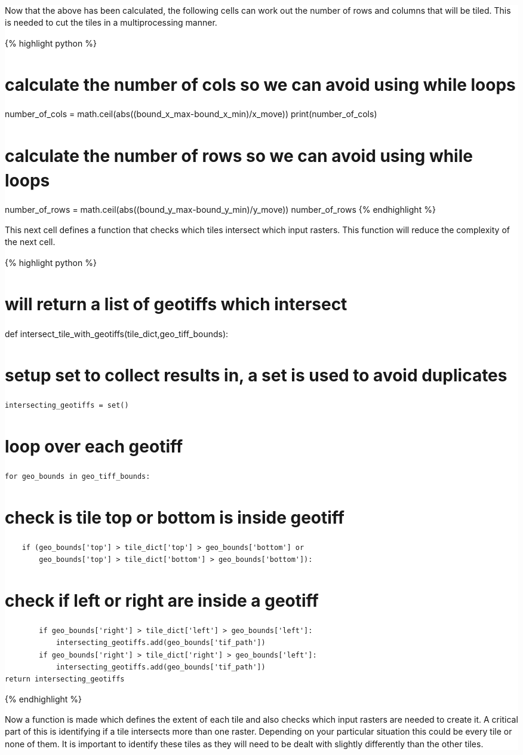 Now that the above has been calculated, the following cells can work out the number of rows and columns that will be tiled. This is needed to cut the tiles in a multiprocessing manner.

{% highlight python %}
# calculate the number of cols so we can avoid using while loops
number_of_cols = math.ceil(abs((bound_x_max-bound_x_min)/x_move))
print(number_of_cols)
# calculate the number of rows so we can avoid using while loops
number_of_rows = math.ceil(abs((bound_y_max-bound_y_min)/y_move))
number_of_rows
{% endhighlight %}

This next cell defines a function that checks which tiles intersect which input rasters. This function will reduce the complexity of the next cell.

{% highlight python %}
# will return a list of geotiffs which intersect
def intersect_tile_with_geotiffs(tile_dict,geo_tiff_bounds):
#     setup set to collect results in, a set is used to avoid duplicates
    intersecting_geotiffs = set()
#     loop over each geotiff
    for geo_bounds in geo_tiff_bounds:
#         check is tile top or bottom is inside geotiff
        if (geo_bounds['top'] > tile_dict['top'] > geo_bounds['bottom'] or
            geo_bounds['top'] > tile_dict['bottom'] > geo_bounds['bottom']):
#         check if left or right are inside a geotiff
            if geo_bounds['right'] > tile_dict['left'] > geo_bounds['left']:
                intersecting_geotiffs.add(geo_bounds['tif_path'])
            if geo_bounds['right'] > tile_dict['right'] > geo_bounds['left']:
                intersecting_geotiffs.add(geo_bounds['tif_path'])
    return intersecting_geotiffs
{% endhighlight %}

Now a function is made which defines the extent of each tile and also checks which input rasters are needed to create it. A critical part of this is identifying if a tile intersects more than one raster. Depending on your particular situation this could be every tile or none of them. It is important to identify these tiles as they will need to be dealt with slightly differently than the other tiles.
